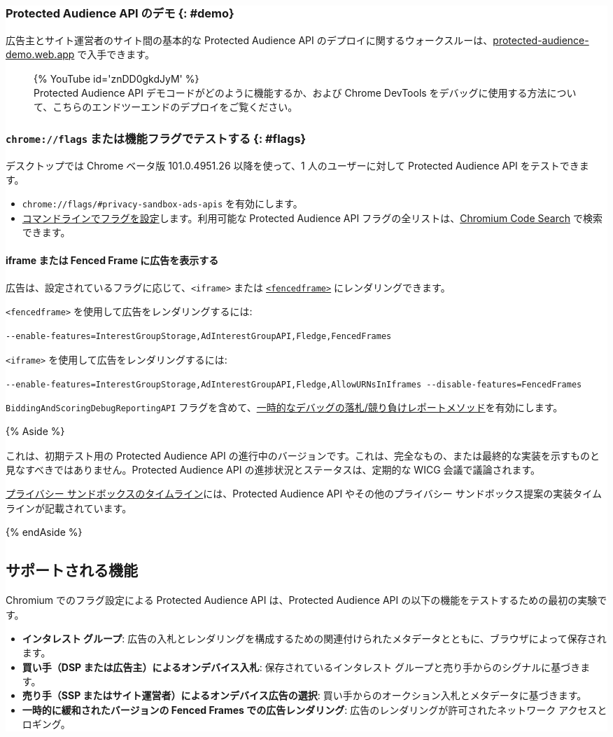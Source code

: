 ### Protected Audience API のデモ {: #demo}

広告主とサイト運営者のサイト間の基本的な Protected Audience API のデプロイに関するウォークスルーは、[protected-audience-demo.web.app](https://protected-audience-demo.web.app/) で入手できます。

<figure>{% YouTube id='znDD0gkdJyM' %}<figcaption>Protected Audience API デモコードがどのように機能するか、および Chrome DevTools をデバッグに使用する方法について、こちらのエンドツーエンドのデプロイをご覧ください。</figcaption></figure>

### `chrome://flags` または機能フラグでテストする {: #flags}

デスクトップでは Chrome ベータ版 101.0.4951.26 以降を使って、1 人のユーザーに対して Protected Audience API をテストできます。

- `chrome://flags/#privacy-sandbox-ads-apis` を有効にします。
- [コマンドラインでフラグを設定](https://www.chromium.org/developers/how-tos/run-chromium-with-flags)します。利用可能な Protected Audience API フラグの全リストは、[Chromium Code Search](https://source.chromium.org/chromium/chromium/src/+/main:chrome/browser/about_flags.cc;l=7135;drc=e50bce9adfbbac13d8ec1017f9239fe1ae06cc72) で検索できます。

#### iframe または Fenced Frame に広告を表示する

広告は、設定されているフラグに応じて、`<iframe>` または [`<fencedframe>`](/docs/privacy-sandbox/fenced-frame/) にレンダリングできます。

`<fencedframe>` を使用して広告をレンダリングするには:

```text
--enable-features=InterestGroupStorage,AdInterestGroupAPI,Fledge,FencedFrames
```

`<iframe>` を使用して広告をレンダリングするには:

```text
--enable-features=InterestGroupStorage,AdInterestGroupAPI,Fledge,AllowURNsInIframes --disable-features=FencedFrames
```

`BiddingAndScoringDebugReportingAPI` フラグを含めて、[一時的なデバッグの落札/競り負けレポートメソッド](#temporary-reporting)を有効にします。

{% Aside %}

これは、初期テスト用の Protected Audience API の進行中のバージョンです。これは、完全なもの、または最終的な実装を示すものと見なすべきではありません。Protected Audience API の進捗状況とステータスは、定期的な WICG 会議で議論されます。

[プライバシー サンドボックスのタイムライン](https://privacysandbox.com/timeline)には、Protected Audience API やその他のプライバシー サンドボックス提案の実装タイムラインが記載されています。

{% endAside %}

## サポートされる機能

Chromium でのフラグ設定による Protected Audience API は、Protected Audience API の以下の機能をテストするための最初の実験です。

- **インタレスト グループ**: 広告の入札とレンダリングを構成するための関連付けられたメタデータとともに、ブラウザによって保存されます。
- **買い手（DSP または広告主）によるオンデバイス入札**: 保存されているインタレスト グループと売り手からのシグナルに基づきます。
- **売り手（SSP またはサイト運営者）によるオンデバイス広告の選択**: 買い手からのオークション入札とメタデータに基づきます。
- **一時的に緩和されたバージョンの Fenced Frames での広告レンダリング**: 広告のレンダリングが許可されたネットワーク アクセスとロギング。
